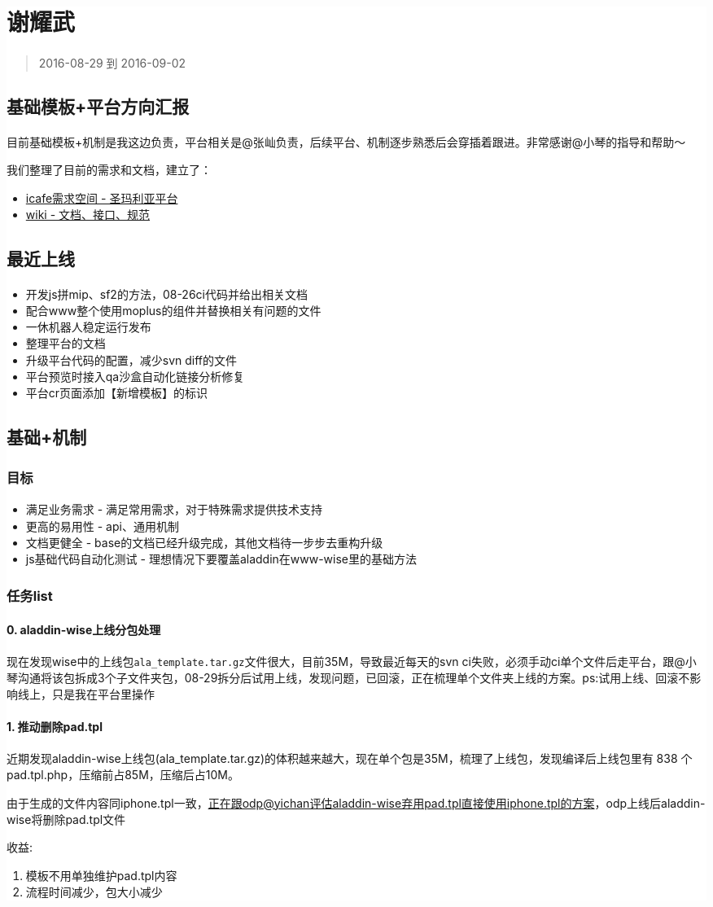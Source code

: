 # 谢耀武

> 2016-08-29 到 2016-09-02

## 基础模板+平台方向汇报

目前基础模板+机制是我这边负责，平台相关是@张屾负责，后续平台、机制逐步熟悉后会穿插着跟进。非常感谢@小琴的指导和帮助～

我们整理了目前的需求和文档，建立了：

* [icafe需求空间 - 圣玛利亚平台](http://newicafe.baidu.com/issues/space/ps-santa/?filter=40493&c=[type][status][owner][createTime][22797])
* [wiki - 文档、接口、规范](http://wiki.baidu.com/pages/viewpage.action?pageId=207951419)

## 最近上线

* 开发js拼mip、sf2的方法，08-26ci代码并给出相关文档
* 配合www整个使用moplus的组件并替换相关有问题的文件
* 一休机器人稳定运行发布
* 整理平台的文档
* 升级平台代码的配置，减少svn diff的文件
* 平台预览时接入qa沙盒自动化链接分析修复
* 平台cr页面添加【新增模板】的标识

## 基础+机制

### 目标

* 满足业务需求 - 满足常用需求，对于特殊需求提供技术支持
* 更高的易用性 - api、通用机制
* 文档更健全 - base的文档已经升级完成，其他文档待一步步去重构升级
* js基础代码自动化测试 - 理想情况下要覆盖aladdin在www-wise里的基础方法

### 任务list

#### 0. aladdin-wise上线分包处理

现在发现wise中的上线包`ala_template.tar.gz`文件很大，目前35M，导致最近每天的svn ci失败，必须手动ci单个文件后走平台，跟@小琴沟通将该包拆成3个子文件夹包，08-29拆分后试用上线，发现问题，已回滚，正在梳理单个文件夹上线的方案。ps:试用上线、回滚不影响线上，只是我在平台里操作

#### 1. 推动删除pad.tpl

近期发现aladdin-wise上线包(ala_template.tar.gz)的体积越来越大，现在单个包是35M，梳理了上线包，发现编译后上线包里有 838 个pad.tpl.php，压缩前占85M，压缩后占10M。

由于生成的文件内容同iphone.tpl一致，正在跟odp@yichan评估aladdin-wise弃用pad.tpl直接使用iphone.tpl的方案，odp上线后aladdin-wise将删除pad.tpl文件

收益:

1. 模板不用单独维护pad.tpl内容
2. 流程时间减少，包大小减少
